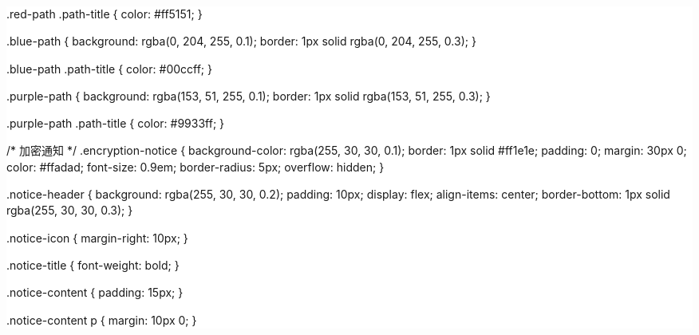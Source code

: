 .red-path .path-title {
  color: #ff5151;
}

.blue-path {
  background: rgba(0, 204, 255, 0.1);
  border: 1px solid rgba(0, 204, 255, 0.3);
}

.blue-path .path-title {
  color: #00ccff;
}

.purple-path {
  background: rgba(153, 51, 255, 0.1);
  border: 1px solid rgba(153, 51, 255, 0.3);
}

.purple-path .path-title {
  color: #9933ff;
}

/* 加密通知 */
.encryption-notice {
  background-color: rgba(255, 30, 30, 0.1);
  border: 1px solid #ff1e1e;
  padding: 0;
  margin: 30px 0;
  color: #ffadad;
  font-size: 0.9em;
  border-radius: 5px;
  overflow: hidden;
}

.notice-header {
  background: rgba(255, 30, 30, 0.2);
  padding: 10px;
  display: flex;
  align-items: center;
  border-bottom: 1px solid rgba(255, 30, 30, 0.3);
}

.notice-icon {
  margin-right: 10px;
}

.notice-title {
  font-weight: bold;
}

.notice-content {
  padding: 15px;
}

.notice-content p {
  margin: 10px 0;
}
